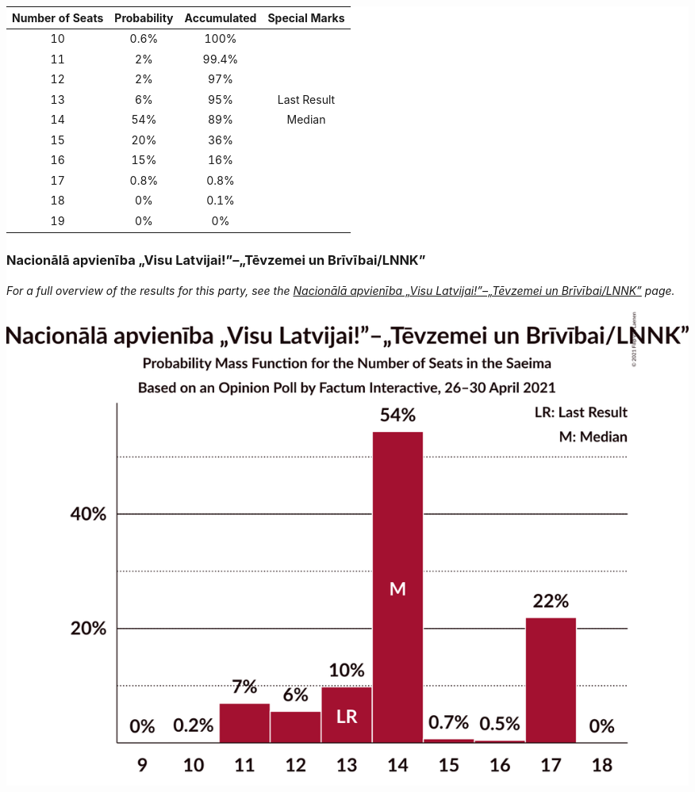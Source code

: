 
| Number of Seats | Probability | Accumulated | Special Marks |
|:---------------:|:-----------:|:-----------:|:-------------:|
| 10 | 0.6% | 100% |  |
| 11 | 2% | 99.4% |  |
| 12 | 2% | 97% |  |
| 13 | 6% | 95% | Last Result |
| 14 | 54% | 89% | Median |
| 15 | 20% | 36% |  |
| 16 | 15% | 16% |  |
| 17 | 0.8% | 0.8% |  |
| 18 | 0% | 0.1% |  |
| 19 | 0% | 0% |  |

### Nacionālā apvienība „Visu Latvijai!”–„Tēvzemei un Brīvībai/LNNK”

*For a full overview of the results for this party, see the [Nacionālā apvienība „Visu Latvijai!”–„Tēvzemei un Brīvībai/LNNK”](party-nacionālāapvienība„visulatvijai”–„tēvzemeiunbrīvībailnnk”.html) page.*

![Graph with seats probability mass function not yet produced](2021-04-30-FactumInteractive-seats-pmf-nacionālāapvienība„visulatvijai”–„tēvzemeiunbrīvībailnnk”.png "Seats Probability Mass Function")
